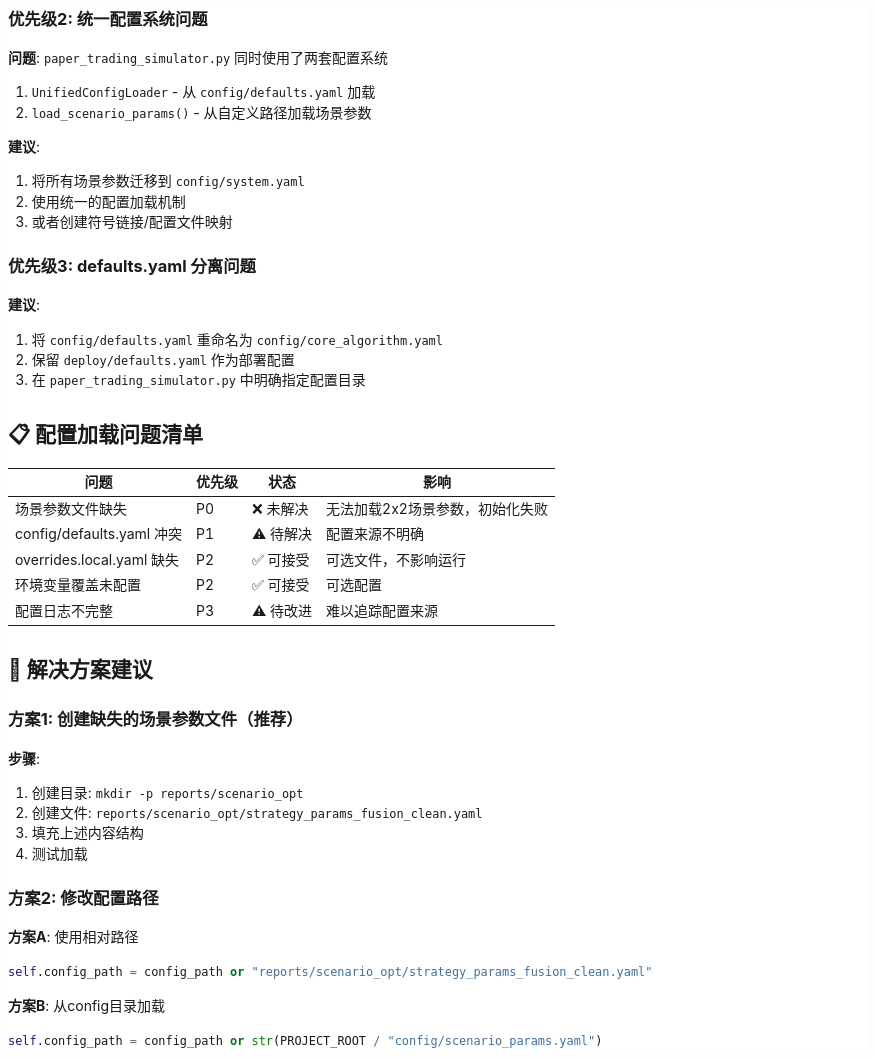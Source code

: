 ### 优先级2: 统一配置系统问题

**问题**: `paper_trading_simulator.py` 同时使用了两套配置系统
1. `UnifiedConfigLoader` - 从 `config/defaults.yaml` 加载
2. `load_scenario_params()` - 从自定义路径加载场景参数

**建议**:
1. 将所有场景参数迁移到 `config/system.yaml`
2. 使用统一的配置加载机制
3. 或者创建符号链接/配置文件映射

### 优先级3: defaults.yaml 分离问题

**建议**:
1. 将 `config/defaults.yaml` 重命名为 `config/core_algorithm.yaml`
2. 保留 `deploy/defaults.yaml` 作为部署配置
3. 在 `paper_trading_simulator.py` 中明确指定配置目录

## 📋 配置加载问题清单

| 问题 | 优先级 | 状态 | 影响 |
|------|--------|------|------|
| 场景参数文件缺失 | P0 | ❌ 未解决 | 无法加载2x2场景参数，初始化失败 |
| config/defaults.yaml 冲突 | P1 | ⚠️ 待解决 | 配置来源不明确 |
| overrides.local.yaml 缺失 | P2 | ✅ 可接受 | 可选文件，不影响运行 |
| 环境变量覆盖未配置 | P2 | ✅ 可接受 | 可选配置 |
| 配置日志不完整 | P3 | ⚠️ 待改进 | 难以追踪配置来源 |

## 🎯 解决方案建议

### 方案1: 创建缺失的场景参数文件（推荐）

**步骤**:
1. 创建目录: `mkdir -p reports/scenario_opt`
2. 创建文件: `reports/scenario_opt/strategy_params_fusion_clean.yaml`
3. 填充上述内容结构
4. 测试加载

### 方案2: 修改配置路径

**方案A**: 使用相对路径
```python
self.config_path = config_path or "reports/scenario_opt/strategy_params_fusion_clean.yaml"
```

**方案B**: 从config目录加载
```python
self.config_path = config_path or str(PROJECT_ROOT / "config/scenario_params.yaml")
```
